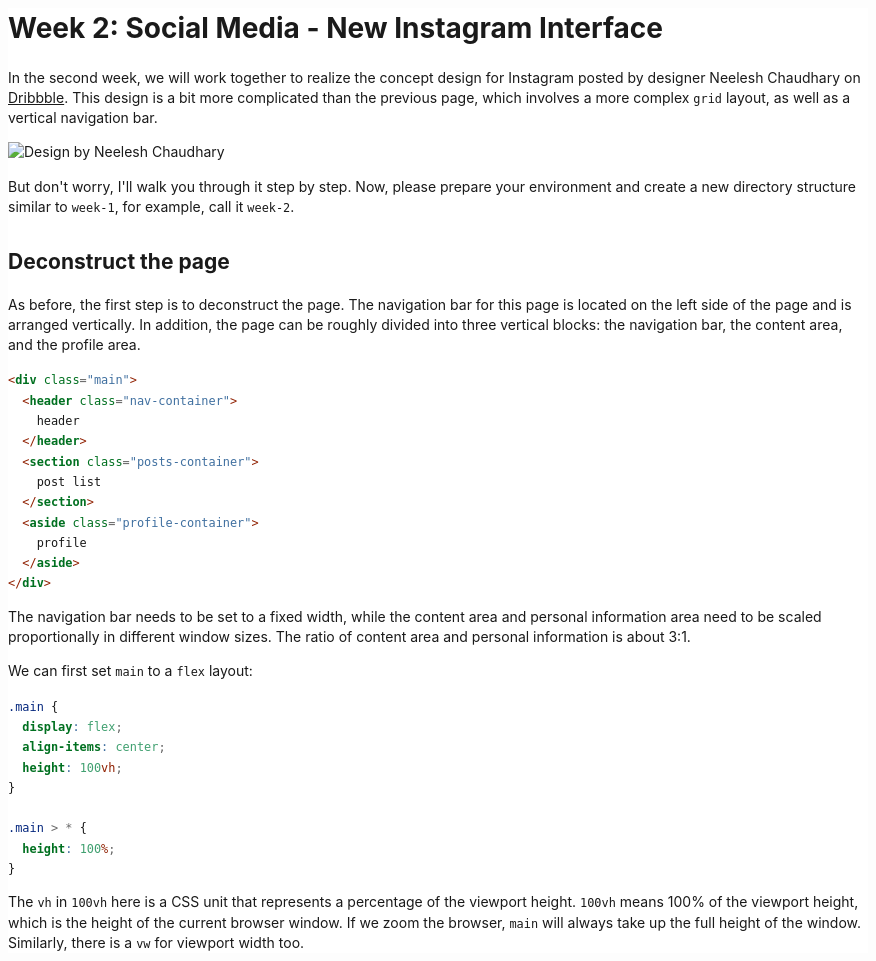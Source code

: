 # Week 2: Social Media - New Instagram Interface

In the second week, we will work together to realize the concept design for Instagram posted by designer Neelesh Chaudhary on [Dribbble](https://dribbble.com/shots/15118067/attachments/6852395?mode=media). This design is a bit more complicated than the previous page, which involves a more complex `grid` layout, as well as a vertical navigation bar.

![Design by Neelesh Chaudhary](week-2/instagram.png)

But don't worry, I'll walk you through it step by step. Now, please prepare your environment and create a new directory structure similar to `week-1`, for example, call it `week-2`.

## Deconstruct the page

As before, the first step is to deconstruct the page. The navigation bar for this page is located on the left side of the page and is arranged vertically. In addition, the page can be roughly divided into three vertical blocks: the navigation bar, the content area, and the profile area.

```html
<div class="main">
  <header class="nav-container">
    header
  </header>
  <section class="posts-container">
    post list
  </section>
  <aside class="profile-container">
    profile
  </aside>
</div>
```

The navigation bar needs to be set to a fixed width, while the content area and personal information area need to be scaled proportionally in different window sizes. The ratio of content area and personal information is about 3:1.

We can first set `main` to a `flex` layout:

```css
.main {
  display: flex;
  align-items: center;
  height: 100vh;
}

.main > * {
  height: 100%;
}
```

The `vh` in `100vh` here is a CSS unit that represents a percentage of the viewport height. `100vh` means 100% of the viewport height, which is the height of the current browser window. If we zoom the browser, `main` will always take up the full height of the window. Similarly, there is a `vw` for viewport width too.
